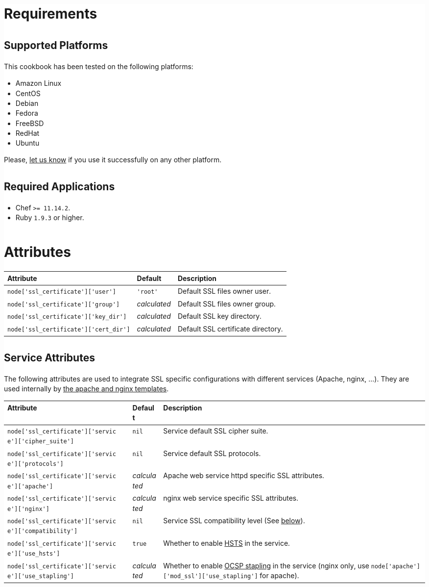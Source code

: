 Requirements
============

## Supported Platforms

This cookbook has been tested on the following platforms:

* Amazon Linux
* CentOS
* Debian
* Fedora
* FreeBSD
* RedHat
* Ubuntu

Please, [let us know](https://github.com/onddo/ssl_certificate-cookbook/issues/new?title=I%20have%20used%20it%20successfully%20on%20...) if you use it successfully on any other platform.

## Required Applications

* Chef `>= 11.14.2`.
* Ruby `1.9.3` or higher.

Attributes
==========

| Attribute                                             | Default      | Description                        |
|:------------------------------------------------------|:-------------|:-----------------------------------|
| `node['ssl_certificate']['user']`                     | `'root'`     | Default SSL files owner user.
| `node['ssl_certificate']['group']`                    | *calculated* | Default SSL files owner group.
| `node['ssl_certificate']['key_dir']`                  | *calculated* | Default SSL key directory.
| `node['ssl_certificate']['cert_dir']`                 | *calculated* | Default SSL certificate directory.

## Service Attributes

The following attributes are used to integrate SSL specific configurations with different services (Apache, nginx, ...). They are used internally by [the apache and nginx templates](#templates).

| Attribute                                             | Default      | Description                        |
|:------------------------------------------------------|:-------------|:-----------------------------------|
| `node['ssl_certificate']['service']['cipher_suite']`  | `nil`        | Service default SSL cipher suite.
| `node['ssl_certificate']['service']['protocols']`     | `nil`        | Service default SSL protocols.
| `node['ssl_certificate']['service']['apache']`        | *calculated* | Apache web service httpd specific SSL attributes.
| `node['ssl_certificate']['service']['nginx']`         | *calculated* | nginx web service specific SSL attributes.
| `node['ssl_certificate']['service']['compatibility']` | `nil`        | Service SSL compatibility level (See [below](#securing-server-side-tls)).
| `node['ssl_certificate']['service']['use_hsts']`      | `true`       | Whether to enable [HSTS](http://en.wikipedia.org/wiki/HTTP_Strict_Transport_Security) in the service.
| `node['ssl_certificate']['service']['use_stapling']`  | *calculated* | Whether to enable [OCSP stapling](http://en.wikipedia.org/wiki/OCSP_stapling) in the service (nginx only, use `node['apache']['mod_ssl']['use_stapling']` for apache).
